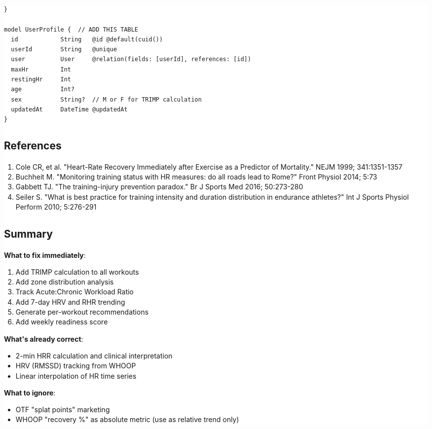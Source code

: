 ```prisma
}

model UserProfile {  // ADD THIS TABLE
  id            String   @id @default(cuid())
  userId        String   @unique
  user          User     @relation(fields: [userId], references: [id])
  maxHr         Int
  restingHr     Int
  age           Int?
  sex           String?  // M or F for TRIMP calculation
  updatedAt     DateTime @updatedAt
}
```

## References

1. Cole CR, et al. "Heart-Rate Recovery Immediately after Exercise as a Predictor of Mortality." NEJM 1999; 341:1351-1357
2. Buchheit M. "Monitoring training status with HR measures: do all roads lead to Rome?" Front Physiol 2014; 5:73
3. Gabbett TJ. "The training-injury prevention paradox." Br J Sports Med 2016; 50:273-280
4. Seiler S. "What is best practice for training intensity and duration distribution in endurance athletes?" Int J Sports Physiol Perform 2010; 5:276-291

## Summary

**What to fix immediately**:
1. Add TRIMP calculation to all workouts
2. Add zone distribution analysis
3. Track Acute:Chronic Workload Ratio
4. Add 7-day HRV and RHR trending
5. Generate per-workout recommendations
6. Add weekly readiness score

**What's already correct**:
- 2-min HRR calculation and clinical interpretation
- HRV (RMSSD) tracking from WHOOP
- Linear interpolation of HR time series

**What to ignore**:
- OTF "splat points" marketing
- WHOOP "recovery %" as absolute metric (use as relative trend only)
